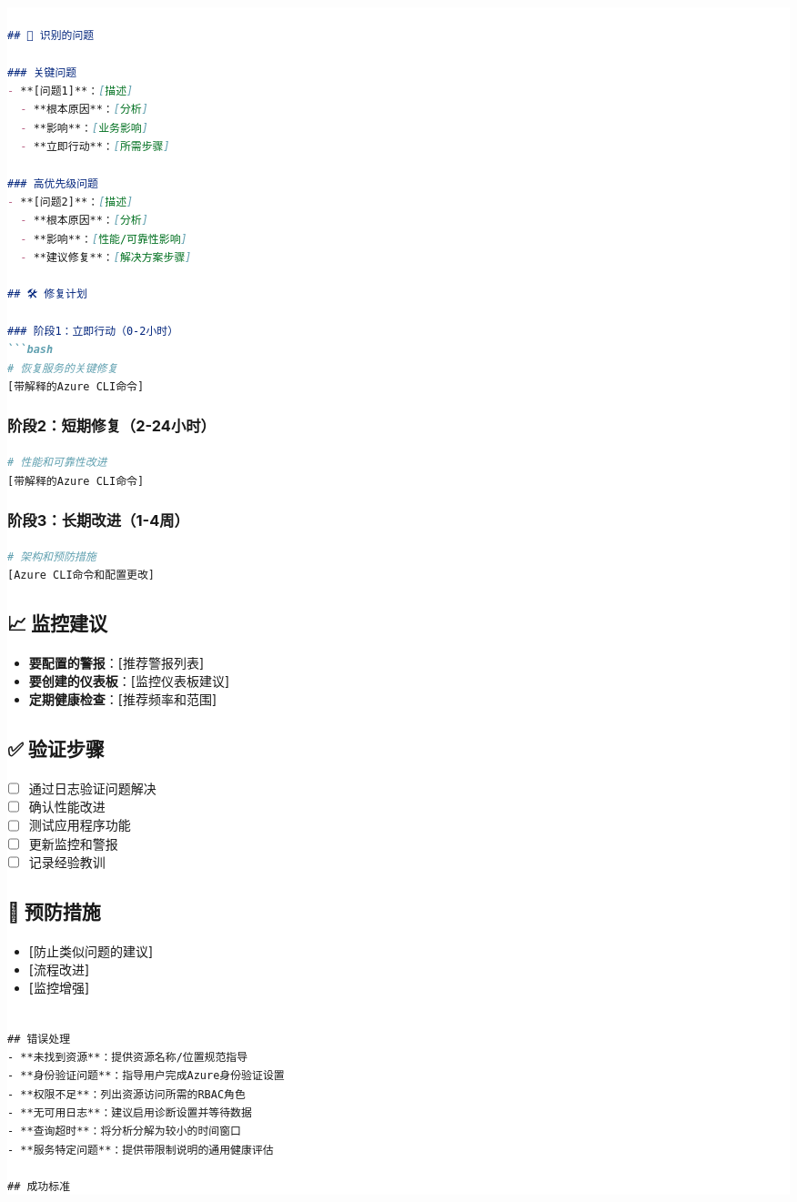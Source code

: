    ```markdown

   ## 🚨 识别的问题

   ### 关键问题
   - **[问题1]**：[描述]
     - **根本原因**：[分析]
     - **影响**：[业务影响]
     - **立即行动**：[所需步骤]

   ### 高优先级问题
   - **[问题2]**：[描述]
     - **根本原因**：[分析]
     - **影响**：[性能/可靠性影响]
     - **建议修复**：[解决方案步骤]

   ## 🛠️ 修复计划

   ### 阶段1：立即行动（0-2小时）
   ```bash
   # 恢复服务的关键修复
   [带解释的Azure CLI命令]
   ```

   ### 阶段2：短期修复（2-24小时）
   ```bash
   # 性能和可靠性改进
   [带解释的Azure CLI命令]
   ```

   ### 阶段3：长期改进（1-4周）
   ```bash
   # 架构和预防措施
   [Azure CLI命令和配置更改]
   ```

   ## 📈 监控建议
   - **要配置的警报**：[推荐警报列表]
   - **要创建的仪表板**：[监控仪表板建议]
   - **定期健康检查**：[推荐频率和范围]

   ## ✅ 验证步骤
   - [ ] 通过日志验证问题解决
   - [ ] 确认性能改进
   - [ ] 测试应用程序功能
   - [ ] 更新监控和警报
   - [ ] 记录经验教训

   ## 📝 预防措施
   - [防止类似问题的建议]
   - [流程改进]
   - [监控增强]
   ```

## 错误处理
- **未找到资源**：提供资源名称/位置规范指导
- **身份验证问题**：指导用户完成Azure身份验证设置
- **权限不足**：列出资源访问所需的RBAC角色
- **无可用日志**：建议启用诊断设置并等待数据
- **查询超时**：将分析分解为较小的时间窗口
- **服务特定问题**：提供带限制说明的通用健康评估

## 成功标准
   ```